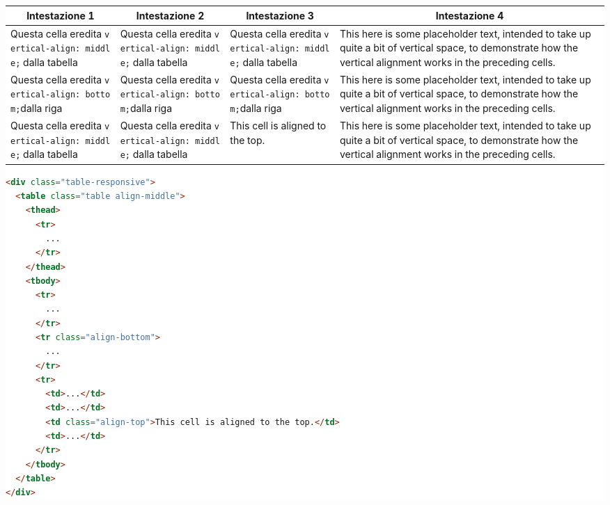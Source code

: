 <div class="bd-example">
  <div class="table-responsive">
    <table class="table align-middle">
      <thead>
        <tr>
          <th scope="col" class="w-25">Intestazione 1</th>
          <th scope="col" class="w-25">Intestazione 2</th>
          <th scope="col" class="w-25">Intestazione 3</th>
          <th scope="col" class="w-25">Intestazione 4</th>
        </tr>
      </thead>
      <tbody>
        <tr>
          <td>Questa cella eredita <code>vertical-align: middle;</code> dalla tabella</td>
          <td>Questa cella eredita <code>vertical-align: middle;</code> dalla tabella</td>
          <td>Questa cella eredita <code>vertical-align: middle;</code> dalla tabella</td>
          <td>This here is some placeholder text, intended to take up quite a bit of vertical space, to demonstrate how the vertical alignment works in the preceding cells.</td>
        </tr>
        <tr class="align-bottom">
          <td>Questa cella eredita <code>vertical-align: bottom;</code>dalla riga</td>
          <td>Questa cella eredita <code>vertical-align: bottom;</code>dalla riga</td>
          <td>Questa cella eredita <code>vertical-align: bottom;</code>dalla riga</td>
          <td>This here is some placeholder text, intended to take up quite a bit of vertical space, to demonstrate how the vertical alignment works in the preceding cells.</td>
        </tr>
        <tr>
          <td>Questa cella eredita <code>vertical-align: middle;</code> dalla tabella</td>
          <td>Questa cella eredita <code>vertical-align: middle;</code> dalla tabella</td>
          <td class="align-top">This cell is aligned to the top.</td>
          <td>This here is some placeholder text, intended to take up quite a bit of vertical space, to demonstrate how the vertical alignment works in the preceding cells.</td>
        </tr>
      </tbody>
    </table>
  </div>
</div>

```html
<div class="table-responsive">
  <table class="table align-middle">
    <thead>
      <tr>
        ...
      </tr>
    </thead>
    <tbody>
      <tr>
        ...
      </tr>
      <tr class="align-bottom">
        ...
      </tr>
      <tr>
        <td>...</td>
        <td>...</td>
        <td class="align-top">This cell is aligned to the top.</td>
        <td>...</td>
      </tr>
    </tbody>
  </table>
</div>
```
